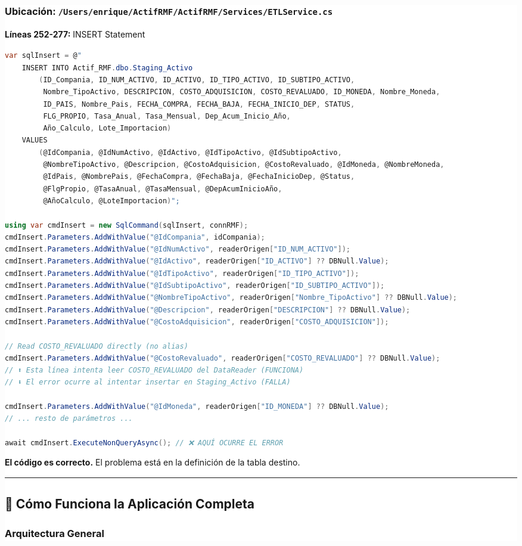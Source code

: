 ### Ubicación: `/Users/enrique/ActifRMF/ActifRMF/Services/ETLService.cs`

**Líneas 252-277:** INSERT Statement

```csharp
var sqlInsert = @"
    INSERT INTO Actif_RMF.dbo.Staging_Activo
        (ID_Compania, ID_NUM_ACTIVO, ID_ACTIVO, ID_TIPO_ACTIVO, ID_SUBTIPO_ACTIVO,
         Nombre_TipoActivo, DESCRIPCION, COSTO_ADQUISICION, COSTO_REVALUADO, ID_MONEDA, Nombre_Moneda,
         ID_PAIS, Nombre_Pais, FECHA_COMPRA, FECHA_BAJA, FECHA_INICIO_DEP, STATUS,
         FLG_PROPIO, Tasa_Anual, Tasa_Mensual, Dep_Acum_Inicio_Año,
         Año_Calculo, Lote_Importacion)
    VALUES
        (@IdCompania, @IdNumActivo, @IdActivo, @IdTipoActivo, @IdSubtipoActivo,
         @NombreTipoActivo, @Descripcion, @CostoAdquisicion, @CostoRevaluado, @IdMoneda, @NombreMoneda,
         @IdPais, @NombrePais, @FechaCompra, @FechaBaja, @FechaInicioDep, @Status,
         @FlgPropio, @TasaAnual, @TasaMensual, @DepAcumInicioAño,
         @AñoCalculo, @LoteImportacion)";

using var cmdInsert = new SqlCommand(sqlInsert, connRMF);
cmdInsert.Parameters.AddWithValue("@IdCompania", idCompania);
cmdInsert.Parameters.AddWithValue("@IdNumActivo", readerOrigen["ID_NUM_ACTIVO"]);
cmdInsert.Parameters.AddWithValue("@IdActivo", readerOrigen["ID_ACTIVO"] ?? DBNull.Value);
cmdInsert.Parameters.AddWithValue("@IdTipoActivo", readerOrigen["ID_TIPO_ACTIVO"]);
cmdInsert.Parameters.AddWithValue("@IdSubtipoActivo", readerOrigen["ID_SUBTIPO_ACTIVO"]);
cmdInsert.Parameters.AddWithValue("@NombreTipoActivo", readerOrigen["Nombre_TipoActivo"] ?? DBNull.Value);
cmdInsert.Parameters.AddWithValue("@Descripcion", readerOrigen["DESCRIPCION"] ?? DBNull.Value);
cmdInsert.Parameters.AddWithValue("@CostoAdquisicion", readerOrigen["COSTO_ADQUISICION"]);

// Read COSTO_REVALUADO directly (no alias)
cmdInsert.Parameters.AddWithValue("@CostoRevaluado", readerOrigen["COSTO_REVALUADO"] ?? DBNull.Value);
// ⬆️ Esta línea intenta leer COSTO_REVALUADO del DataReader (FUNCIONA)
// ⬇️ El error ocurre al intentar insertar en Staging_Activo (FALLA)

cmdInsert.Parameters.AddWithValue("@IdMoneda", readerOrigen["ID_MONEDA"] ?? DBNull.Value);
// ... resto de parámetros ...

await cmdInsert.ExecuteNonQueryAsync(); // ❌ AQUÍ OCURRE EL ERROR
```

**El código es correcto.** El problema está en la definición de la tabla destino.

---

## 🚀 Cómo Funciona la Aplicación Completa

### Arquitectura General
